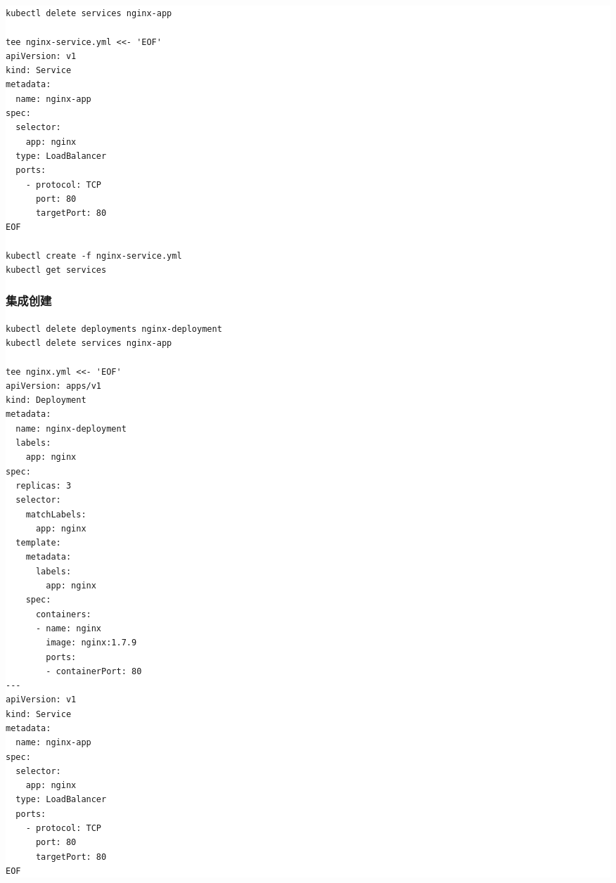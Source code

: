 ```shell
kubectl delete services nginx-app

tee nginx-service.yml <<- 'EOF'
apiVersion: v1
kind: Service
metadata:
  name: nginx-app
spec:
  selector:
    app: nginx
  type: LoadBalancer
  ports:
    - protocol: TCP
      port: 80
      targetPort: 80
EOF

kubectl create -f nginx-service.yml
kubectl get services
```

### 集成创建

```shell
kubectl delete deployments nginx-deployment
kubectl delete services nginx-app

tee nginx.yml <<- 'EOF'
apiVersion: apps/v1
kind: Deployment
metadata:
  name: nginx-deployment
  labels:
    app: nginx
spec:
  replicas: 3
  selector:
    matchLabels:
      app: nginx
  template:
    metadata:
      labels:
        app: nginx
    spec:
      containers:
      - name: nginx
        image: nginx:1.7.9
        ports:
        - containerPort: 80
---
apiVersion: v1
kind: Service
metadata:
  name: nginx-app
spec:
  selector:
    app: nginx
  type: LoadBalancer
  ports:
    - protocol: TCP
      port: 80
      targetPort: 80
EOF
```